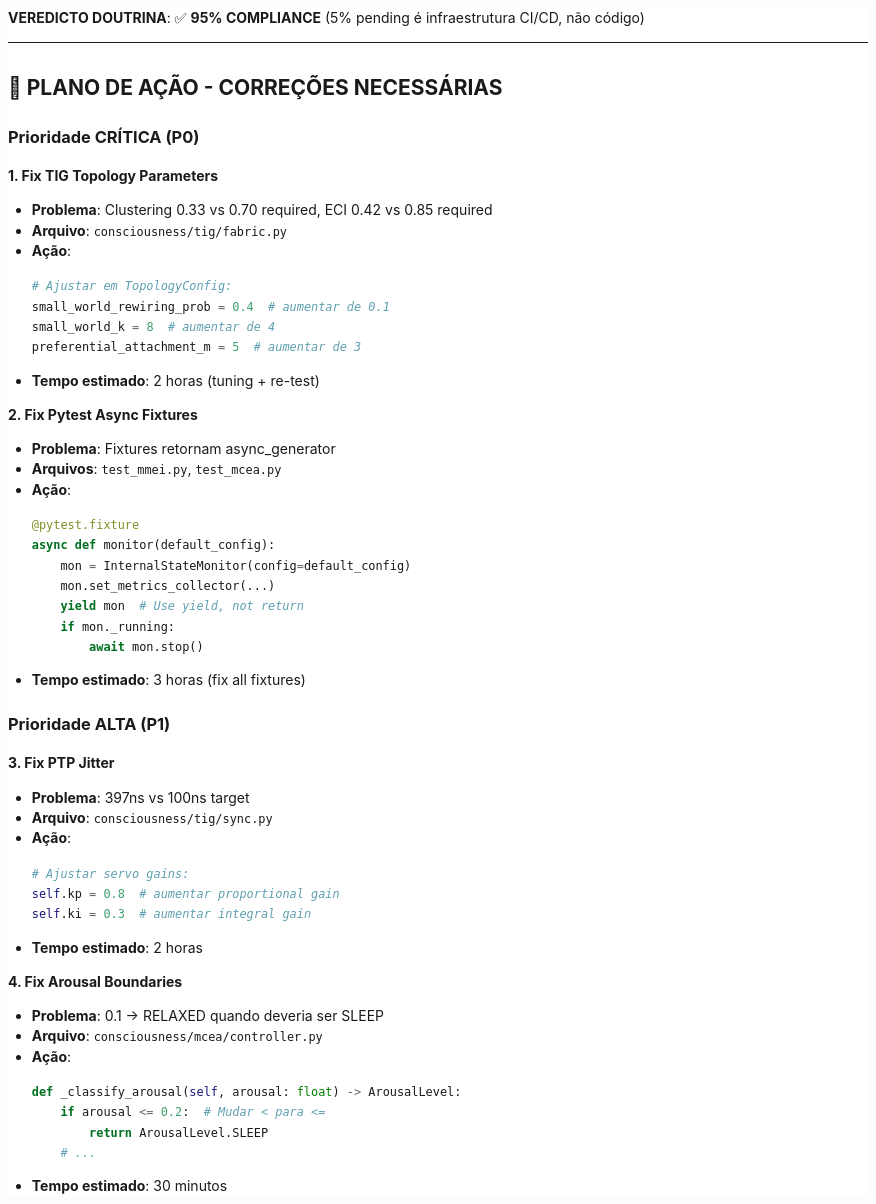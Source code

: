 **VEREDICTO DOUTRINA**: ✅ **95% COMPLIANCE**
(5% pending é infraestrutura CI/CD, não código)

---

## 🔧 PLANO DE AÇÃO - CORREÇÕES NECESSÁRIAS

### Prioridade CRÍTICA (P0)

**1. Fix TIG Topology Parameters**
- **Problema**: Clustering 0.33 vs 0.70 required, ECI 0.42 vs 0.85 required
- **Arquivo**: `consciousness/tig/fabric.py`
- **Ação**:
  ```python
  # Ajustar em TopologyConfig:
  small_world_rewiring_prob = 0.4  # aumentar de 0.1
  small_world_k = 8  # aumentar de 4
  preferential_attachment_m = 5  # aumentar de 3
  ```
- **Tempo estimado**: 2 horas (tuning + re-test)

**2. Fix Pytest Async Fixtures**
- **Problema**: Fixtures retornam async_generator
- **Arquivos**: `test_mmei.py`, `test_mcea.py`
- **Ação**:
  ```python
  @pytest.fixture
  async def monitor(default_config):
      mon = InternalStateMonitor(config=default_config)
      mon.set_metrics_collector(...)
      yield mon  # Use yield, not return
      if mon._running:
          await mon.stop()
  ```
- **Tempo estimado**: 3 horas (fix all fixtures)

### Prioridade ALTA (P1)

**3. Fix PTP Jitter**
- **Problema**: 397ns vs 100ns target
- **Arquivo**: `consciousness/tig/sync.py`
- **Ação**:
  ```python
  # Ajustar servo gains:
  self.kp = 0.8  # aumentar proportional gain
  self.ki = 0.3  # aumentar integral gain
  ```
- **Tempo estimado**: 2 horas

**4. Fix Arousal Boundaries**
- **Problema**: 0.1 → RELAXED quando deveria ser SLEEP
- **Arquivo**: `consciousness/mcea/controller.py`
- **Ação**:
  ```python
  def _classify_arousal(self, arousal: float) -> ArousalLevel:
      if arousal <= 0.2:  # Mudar < para <=
          return ArousalLevel.SLEEP
      # ...
  ```
- **Tempo estimado**: 30 minutos
